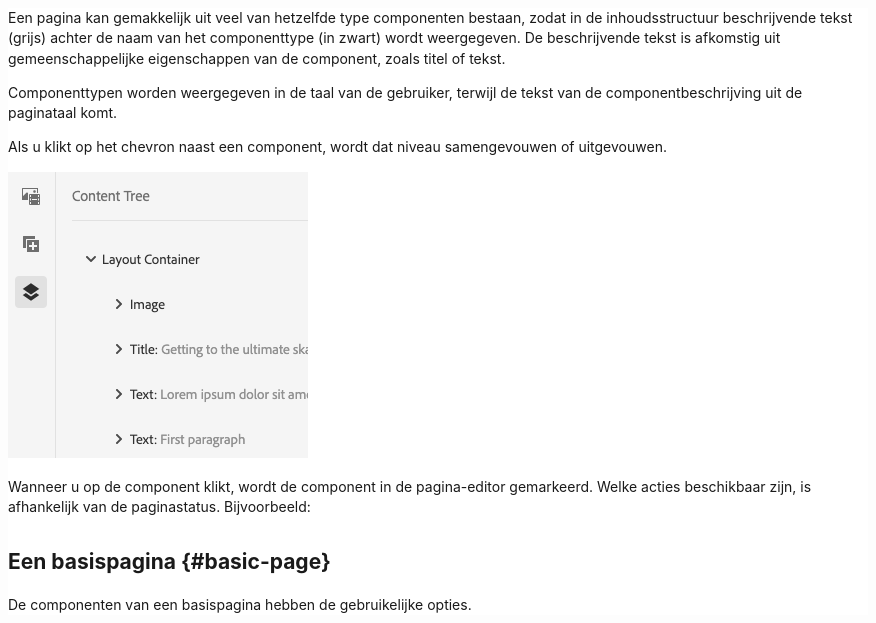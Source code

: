 Een pagina kan gemakkelijk uit veel van hetzelfde type componenten bestaan, zodat in de inhoudsstructuur beschrijvende tekst (grijs) achter de naam van het componenttype (in zwart) wordt weergegeven. De beschrijvende tekst is afkomstig uit gemeenschappelijke eigenschappen van de component, zoals titel of tekst.

Componenttypen worden weergegeven in de taal van de gebruiker, terwijl de tekst van de componentbeschrijving uit de paginataal komt.

Als u klikt op het chevron naast een component, wordt dat niveau samengevouwen of uitgevouwen.

![&#x200B; de uitbreiding van de Boomboom van de Inhoud &#x200B;](assets/editor-side-panel-content-tree-chevron.png)

Wanneer u op de component klikt, wordt de component in de pagina-editor gemarkeerd. Welke acties beschikbaar zijn, is afhankelijk van de paginastatus. Bijvoorbeeld:

## Een basispagina {#basic-page}

De componenten van een basispagina hebben de gebruikelijke opties.
